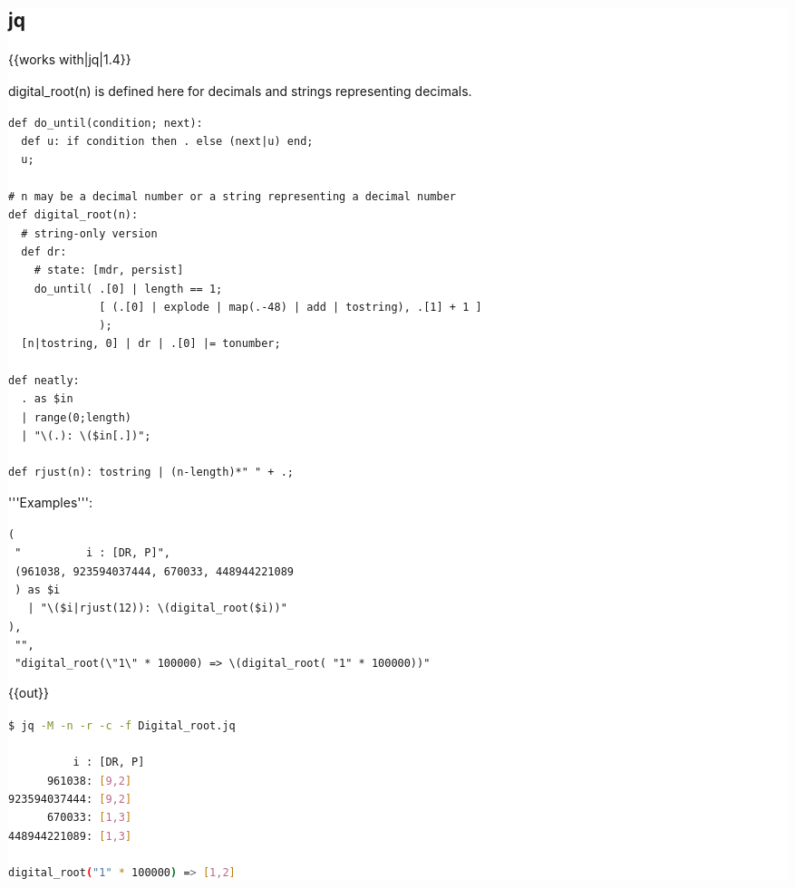 
## jq

{{works with|jq|1.4}}

digital_root(n) is defined here for decimals and strings representing decimals.

```jq
def do_until(condition; next):
  def u: if condition then . else (next|u) end;
  u;

# n may be a decimal number or a string representing a decimal number
def digital_root(n):
  # string-only version
  def dr:
    # state: [mdr, persist]
    do_until( .[0] | length == 1;
              [ (.[0] | explode | map(.-48) | add | tostring), .[1] + 1 ]
              );
  [n|tostring, 0] | dr | .[0] |= tonumber;

def neatly:
  . as $in
  | range(0;length)
  | "\(.): \($in[.])";

def rjust(n): tostring | (n-length)*" " + .;
```

'''Examples''':

```jq
(
 "          i : [DR, P]",
 (961038, 923594037444, 670033, 448944221089
 ) as $i
   | "\($i|rjust(12)): \(digital_root($i))"
),
 "",
 "digital_root(\"1\" * 100000) => \(digital_root( "1" * 100000))"
```

{{out}}

```sh
$ jq -M -n -r -c -f Digital_root.jq

          i : [DR, P]
      961038: [9,2]
923594037444: [9,2]
      670033: [1,3]
448944221089: [1,3]

digital_root("1" * 100000) => [1,2]
```
